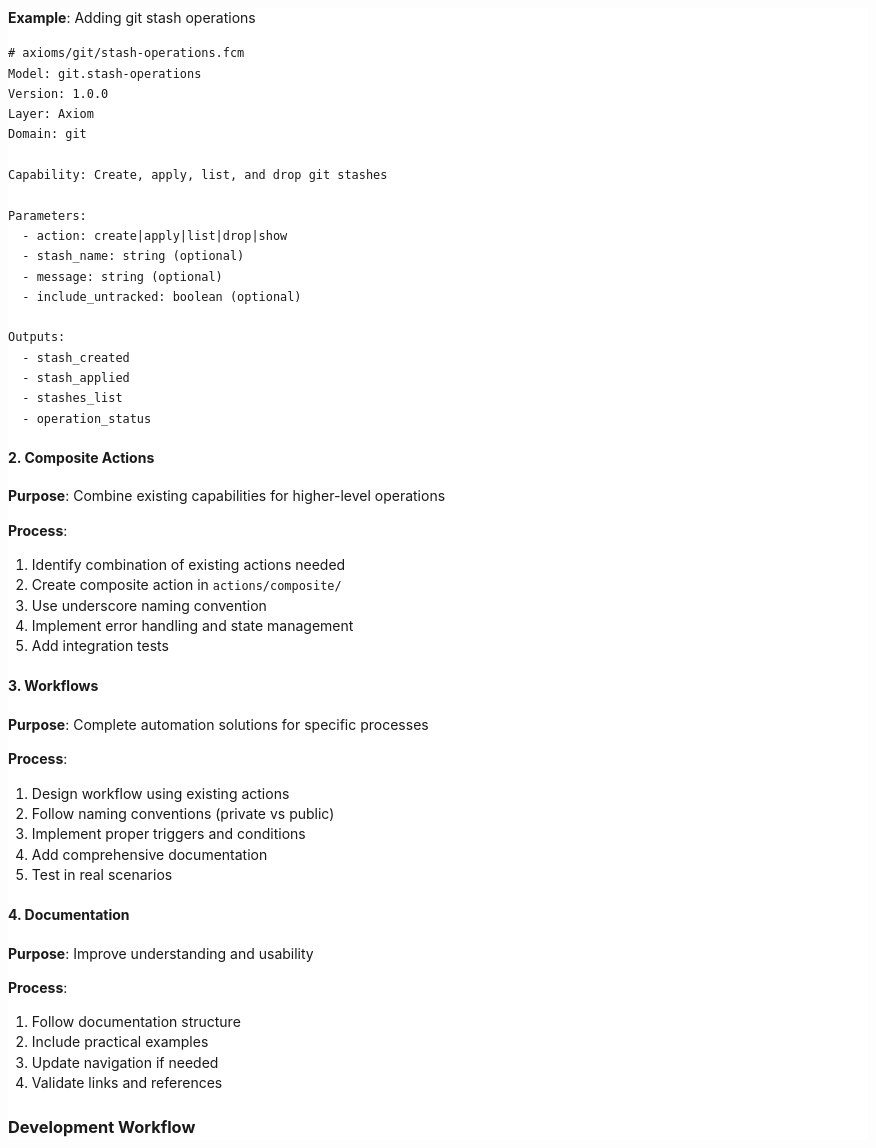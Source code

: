 **Example**: Adding git stash operations
```fcm
# axioms/git/stash-operations.fcm
Model: git.stash-operations
Version: 1.0.0
Layer: Axiom
Domain: git

Capability: Create, apply, list, and drop git stashes

Parameters:
  - action: create|apply|list|drop|show
  - stash_name: string (optional)
  - message: string (optional)
  - include_untracked: boolean (optional)

Outputs:
  - stash_created
  - stash_applied
  - stashes_list
  - operation_status
```

#### 2. Composite Actions
**Purpose**: Combine existing capabilities for higher-level operations

**Process**:
1. Identify combination of existing actions needed
2. Create composite action in `actions/composite/`
3. Use underscore naming convention
4. Implement error handling and state management
5. Add integration tests

#### 3. Workflows
**Purpose**: Complete automation solutions for specific processes

**Process**:
1. Design workflow using existing actions
2. Follow naming conventions (private vs public)
3. Implement proper triggers and conditions
4. Add comprehensive documentation
5. Test in real scenarios

#### 4. Documentation
**Purpose**: Improve understanding and usability

**Process**:
1. Follow documentation structure
2. Include practical examples
3. Update navigation if needed
4. Validate links and references

### Development Workflow
